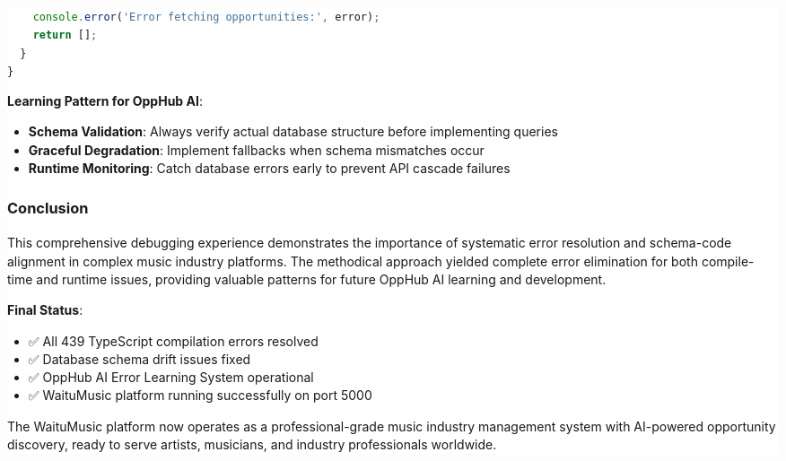 ```typescript
    console.error('Error fetching opportunities:', error);
    return [];
  }
}
```

**Learning Pattern for OppHub AI**:
- **Schema Validation**: Always verify actual database structure before implementing queries
- **Graceful Degradation**: Implement fallbacks when schema mismatches occur
- **Runtime Monitoring**: Catch database errors early to prevent API cascade failures

### Conclusion
This comprehensive debugging experience demonstrates the importance of systematic error resolution and schema-code alignment in complex music industry platforms. The methodical approach yielded complete error elimination for both compile-time and runtime issues, providing valuable patterns for future OppHub AI learning and development.

**Final Status**: 
- ✅ All 439 TypeScript compilation errors resolved
- ✅ Database schema drift issues fixed
- ✅ OppHub AI Error Learning System operational
- ✅ WaituMusic platform running successfully on port 5000

The WaituMusic platform now operates as a professional-grade music industry management system with AI-powered opportunity discovery, ready to serve artists, musicians, and industry professionals worldwide.